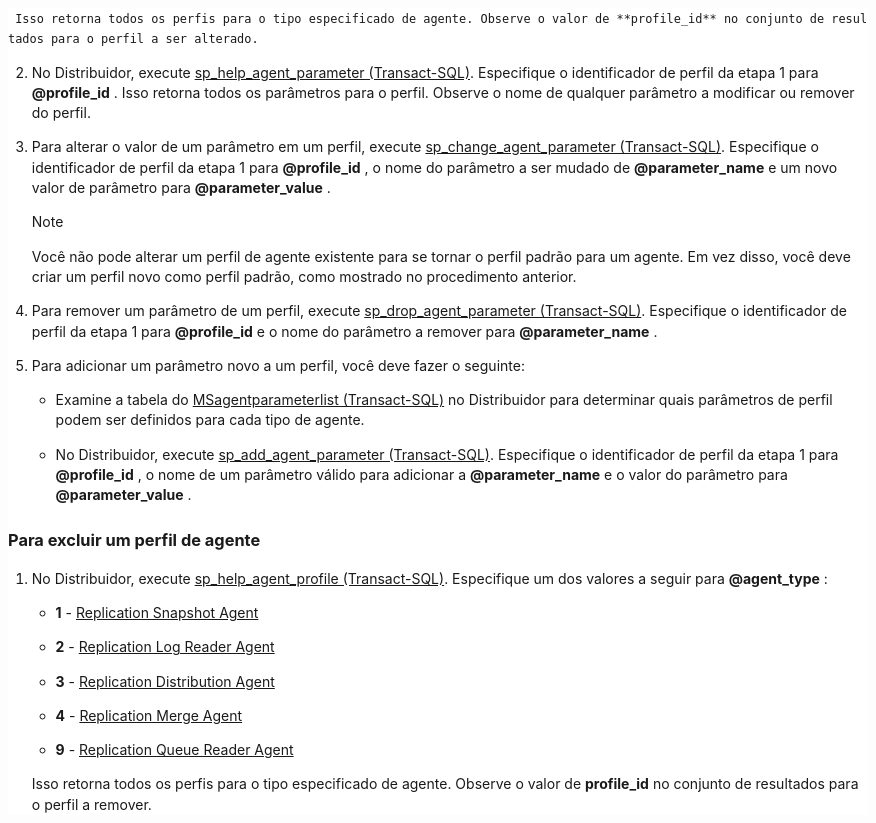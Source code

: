      Isso retorna todos os perfis para o tipo especificado de agente. Observe o valor de **profile_id** no conjunto de resultados para o perfil a ser alterado.  
  
2.  No Distribuidor, execute [sp_help_agent_parameter &#40;Transact-SQL&#41;](../../../relational-databases/system-stored-procedures/sp-help-agent-parameter-transact-sql.md). Especifique o identificador de perfil da etapa 1 para **@profile_id** . Isso retorna todos os parâmetros para o perfil. Observe o nome de qualquer parâmetro a modificar ou remover do perfil.  
  
3.  Para alterar o valor de um parâmetro em um perfil, execute [sp_change_agent_parameter &#40;Transact-SQL&#41;](../../../relational-databases/system-stored-procedures/sp-change-agent-parameter-transact-sql.md). Especifique o identificador de perfil da etapa 1 para **@profile_id** , o nome do parâmetro a ser mudado de **@parameter_name** e um novo valor de parâmetro para **@parameter_value** .  
  
    > [!NOTE]  
    >  Você não pode alterar um perfil de agente existente para se tornar o perfil padrão para um agente. Em vez disso, você deve criar um perfil novo como perfil padrão, como mostrado no procedimento anterior.  
  
4.  Para remover um parâmetro de um perfil, execute [sp_drop_agent_parameter &#40;Transact-SQL&#41;](../../../relational-databases/system-stored-procedures/sp-drop-agent-parameter-transact-sql.md). Especifique o identificador de perfil da etapa 1 para **@profile_id** e o nome do parâmetro a remover para **@parameter_name** .  
  
5.  Para adicionar um parâmetro novo a um perfil, você deve fazer o seguinte:  
  
    -   Examine a tabela do [MSagentparameterlist &#40;Transact-SQL&#41;](../../../relational-databases/system-tables/msagentparameterlist-transact-sql.md) no Distribuidor para determinar quais parâmetros de perfil podem ser definidos para cada tipo de agente.  
  
    -   No Distribuidor, execute [sp_add_agent_parameter &#40;Transact-SQL&#41;](../../../relational-databases/system-stored-procedures/sp-add-agent-parameter-transact-sql.md). Especifique o identificador de perfil da etapa 1 para **@profile_id** , o nome de um parâmetro válido para adicionar a **@parameter_name** e o valor do parâmetro para **@parameter_value** .  
  
###  <a name="Delete_tsql"></a> Para excluir um perfil de agente  
  
1.  No Distribuidor, execute [sp_help_agent_profile &#40;Transact-SQL&#41;](../../../relational-databases/system-stored-procedures/sp-help-agent-profile-transact-sql.md). Especifique um dos valores a seguir para **@agent_type** :  
  
    -   **1** - [Replication Snapshot Agent](../../../relational-databases/replication/agents/replication-snapshot-agent.md)  
  
    -   **2** - [Replication Log Reader Agent](../../../relational-databases/replication/agents/replication-log-reader-agent.md)  
  
    -   **3** - [Replication Distribution Agent](../../../relational-databases/replication/agents/replication-distribution-agent.md)  
  
    -   **4** - [Replication Merge Agent](../../../relational-databases/replication/agents/replication-merge-agent.md)  
  
    -   **9** - [Replication Queue Reader Agent](../../../relational-databases/replication/agents/replication-queue-reader-agent.md)  
  
     Isso retorna todos os perfis para o tipo especificado de agente. Observe o valor de **profile_id** no conjunto de resultados para o perfil a remover.  
  